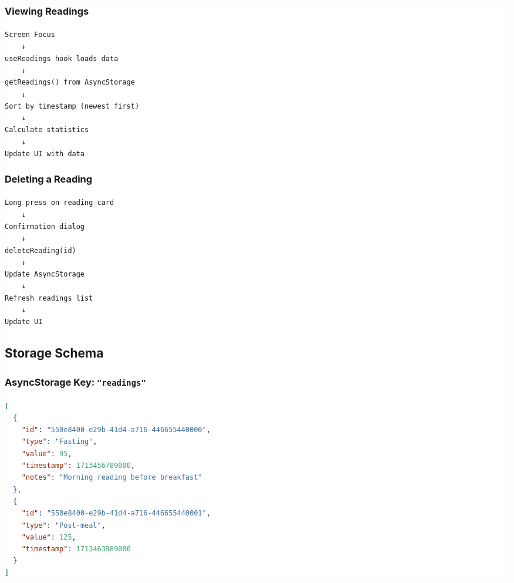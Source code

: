 ### Viewing Readings

```
Screen Focus
    ↓
useReadings hook loads data
    ↓
getReadings() from AsyncStorage
    ↓
Sort by timestamp (newest first)
    ↓
Calculate statistics
    ↓
Update UI with data
```

### Deleting a Reading

```
Long press on reading card
    ↓
Confirmation dialog
    ↓
deleteReading(id)
    ↓
Update AsyncStorage
    ↓
Refresh readings list
    ↓
Update UI
```

## Storage Schema

### AsyncStorage Key: `"readings"`

```json
[
  {
    "id": "550e8400-e29b-41d4-a716-446655440000",
    "type": "Fasting",
    "value": 95,
    "timestamp": 1713456789000,
    "notes": "Morning reading before breakfast"
  },
  {
    "id": "550e8400-e29b-41d4-a716-446655440001",
    "type": "Post-meal",
    "value": 125,
    "timestamp": 1713463989000
  }
]
```
